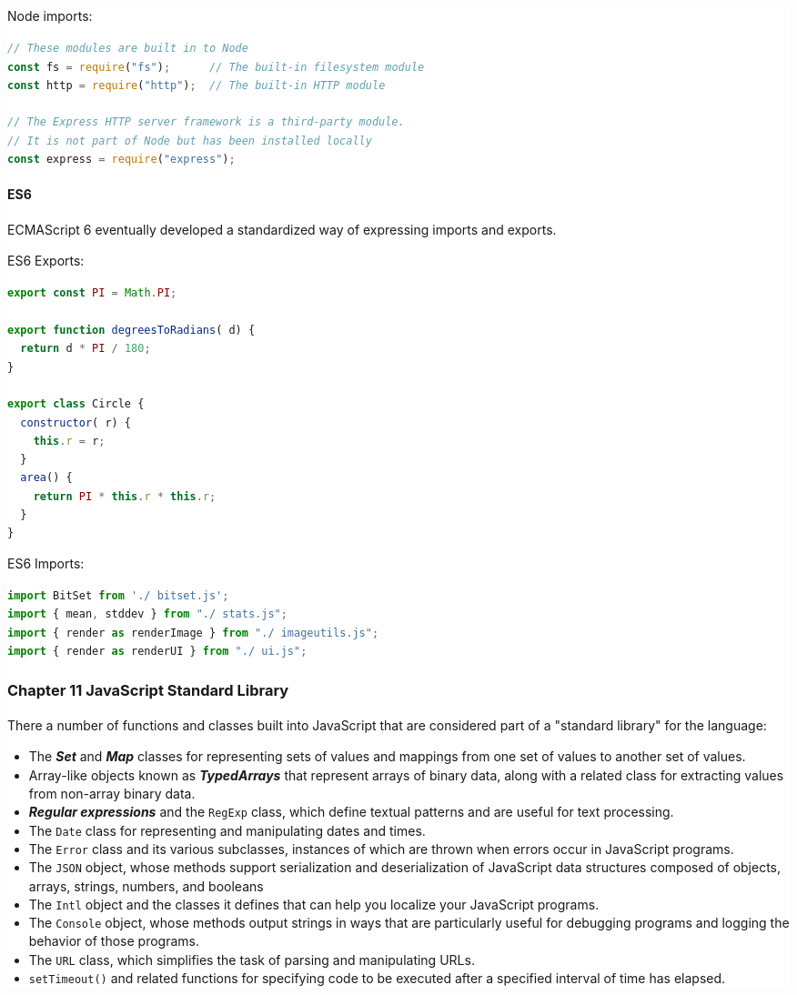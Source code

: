 Node imports:

``` javascript
// These modules are built in to Node 
const fs = require("fs");      // The built-in filesystem module 
const http = require("http");  // The built-in HTTP module 

// The Express HTTP server framework is a third-party module. 
// It is not part of Node but has been installed locally 
const express = require("express");
```

#### ES6

ECMAScript 6 eventually developed a standardized way of expressing imports and exports.

ES6 Exports:
``` javascript
export const PI = Math.PI; 

export function degreesToRadians( d) { 
  return d * PI / 180; 
} 

export class Circle { 
  constructor( r) { 
    this.r = r; 
  } 
  area() { 
    return PI * this.r * this.r; 
  }
}
```

ES6 Imports:

``` javascript
import BitSet from './ bitset.js';
import { mean, stddev } from "./ stats.js";
import { render as renderImage } from "./ imageutils.js"; 
import { render as renderUI } from "./ ui.js";
```

### Chapter 11 JavaScript Standard Library

There a number of functions and classes built into JavaScript that are considered part of a "standard library" for the language:

* The ***Set*** and ***Map*** classes for representing sets of values and mappings from one set of values to another set of values. 
* Array-like objects known as ***TypedArrays*** that represent arrays of binary data, along with a related class for extracting values from non-array binary data. 
* ***Regular expressions*** and the `RegExp` class, which define textual patterns and are useful for text processing. 
* The `Date` class for representing and manipulating dates and times. 
* The `Error` class and its various subclasses, instances of which are thrown when errors occur in JavaScript programs. 
* The `JSON` object, whose methods support serialization and deserialization of JavaScript data structures composed of objects, arrays, strings, numbers, and booleans
* The `Intl` object and the classes it defines that can help you localize your JavaScript programs. 
* The `Console` object, whose methods output strings in ways that are particularly useful for debugging programs and logging the behavior of those programs. 
* The `URL` class, which simplifies the task of parsing and manipulating URLs. 
* `setTimeout()` and related functions for specifying code to be executed after a specified interval of time has elapsed.
